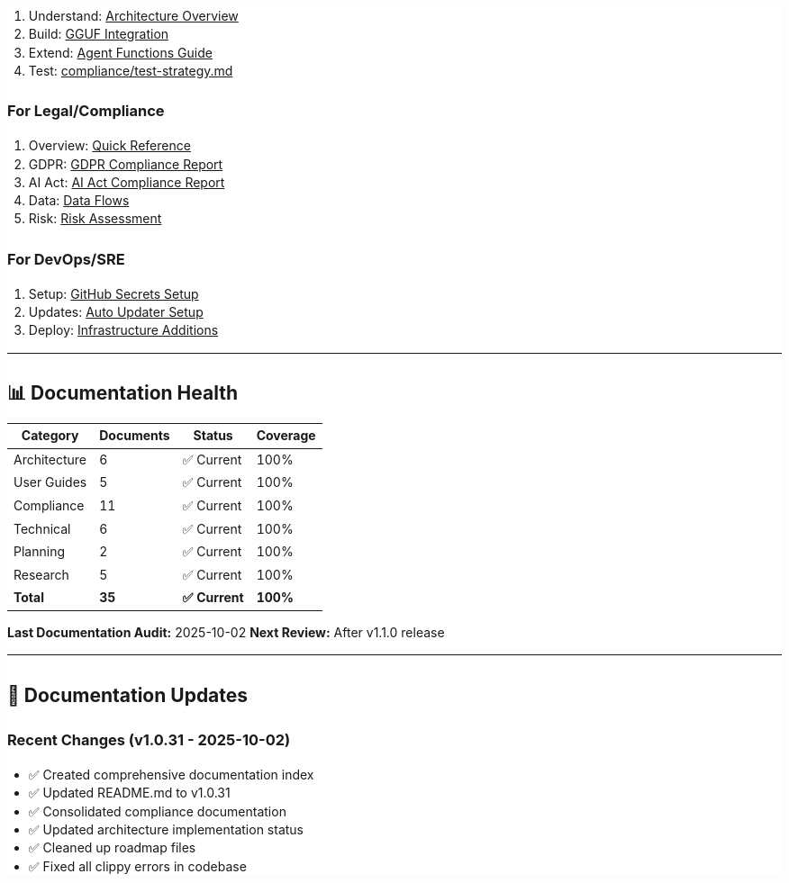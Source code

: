 1. Understand: [Architecture Overview](ARCHITECTURE.md)
2. Build: [GGUF Integration](GGUF_INTEGRATION.md)
3. Extend: [Agent Functions Guide](AGENT_FUNCTIONS_GUIDE.md)
4. Test: [compliance/test-strategy.md](compliance/test-strategy.md)

### For Legal/Compliance

1. Overview: [Quick Reference](compliance/QUICK_REFERENCE.md)
2. GDPR: [GDPR Compliance Report](GDPR_COMPLIANCE_REPORT.md)
3. AI Act: [AI Act Compliance Report](compliance/AI_ACT_COMPLIANCE_REPORT.md)
4. Data: [Data Flows](compliance/data_flows.md)
5. Risk: [Risk Assessment](compliance/risk_assessment.md)

### For DevOps/SRE

1. Setup: [GitHub Secrets Setup](GITHUB_SECRETS_SETUP.md)
2. Updates: [Auto Updater Setup](AUTO_UPDATER_SETUP.md)
3. Deploy: [Infrastructure Additions](INFRASTRUCTURE_ADDITIONS.md)

---

## 📊 Documentation Health

| Category | Documents | Status | Coverage |
|----------|-----------|--------|----------|
| Architecture | 6 | ✅ Current | 100% |
| User Guides | 5 | ✅ Current | 100% |
| Compliance | 11 | ✅ Current | 100% |
| Technical | 6 | ✅ Current | 100% |
| Planning | 2 | ✅ Current | 100% |
| Research | 5 | ✅ Current | 100% |
| **Total** | **35** | **✅ Current** | **100%** |

**Last Documentation Audit:** 2025-10-02
**Next Review:** After v1.1.0 release

---

## 🔄 Documentation Updates

### Recent Changes (v1.0.31 - 2025-10-02)

- ✅ Created comprehensive documentation index
- ✅ Updated README.md to v1.0.31
- ✅ Consolidated compliance documentation
- ✅ Updated architecture implementation status
- ✅ Cleaned up roadmap files
- ✅ Fixed all clippy errors in codebase
